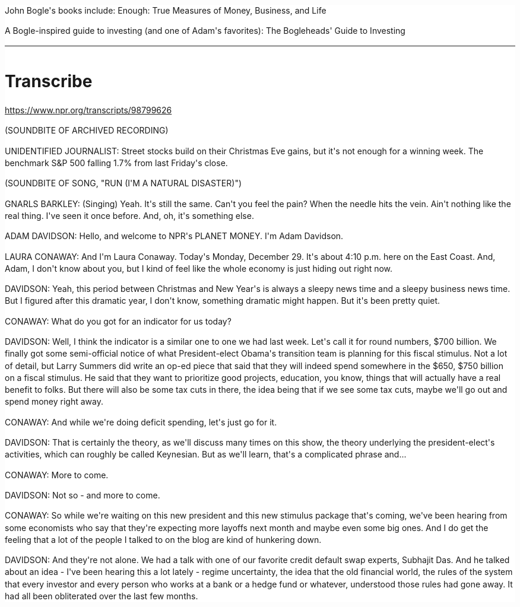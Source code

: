 John Bogle's books include:
Enough: True Measures of Money, Business, and Life

A Bogle-inspired guide to investing (and one of Adam's favorites):
The Bogleheads' Guide to Investing

----
# Transcribe

https://www.npr.org/transcripts/98799626

(SOUNDBITE OF ARCHIVED RECORDING)

UNIDENTIFIED JOURNALIST: Street stocks build on their Christmas Eve gains, but it's not enough for a winning week. The benchmark S&P 500 falling 1.7% from last Friday's close.

(SOUNDBITE OF SONG, "RUN (I'M A NATURAL DISASTER)")

GNARLS BARKLEY: (Singing) Yeah. It's still the same. Can't you feel the pain? When the needle hits the vein. Ain't nothing like the real thing. I've seen it once before. And, oh, it's something else.

ADAM DAVIDSON: Hello, and welcome to NPR's PLANET MONEY. I'm Adam Davidson.

LAURA CONAWAY: And I'm Laura Conaway. Today's Monday, December 29. It's about 4:10 p.m. here on the East Coast. And, Adam, I don't know about you, but I kind of feel like the whole economy is just hiding out right now.

DAVIDSON: Yeah, this period between Christmas and New Year's is always a sleepy news time and a sleepy business news time. But I figured after this dramatic year, I don't know, something dramatic might happen. But it's been pretty quiet.

CONAWAY: What do you got for an indicator for us today?

DAVIDSON: Well, I think the indicator is a similar one to one we had last week. Let's call it for round numbers, $700 billion. We finally got some semi-official notice of what President-elect Obama's transition team is planning for this fiscal stimulus. Not a lot of detail, but Larry Summers did write an op-ed piece that said that they will indeed spend somewhere in the $650, $750 billion on a fiscal stimulus. He said that they want to prioritize good projects, education, you know, things that will actually have a real benefit to folks. But there will also be some tax cuts in there, the idea being that if we see some tax cuts, maybe we'll go out and spend money right away.

CONAWAY: And while we're doing deficit spending, let's just go for it.

DAVIDSON: That is certainly the theory, as we'll discuss many times on this show, the theory underlying the president-elect's activities, which can roughly be called Keynesian. But as we'll learn, that's a complicated phrase and...

CONAWAY: More to come.

DAVIDSON: Not so - and more to come.

CONAWAY: So while we're waiting on this new president and this new stimulus package that's coming, we've been hearing from some economists who say that they're expecting more layoffs next month and maybe even some big ones. And I do get the feeling that a lot of the people I talked to on the blog are kind of hunkering down.

DAVIDSON: And they're not alone. We had a talk with one of our favorite credit default swap experts, Subhajit Das. And he talked about an idea - I've been hearing this a lot lately - regime uncertainty, the idea that the old financial world, the rules of the system that every investor and every person who works at a bank or a hedge fund or whatever, understood those rules had gone away. It had all been obliterated over the last few months.
